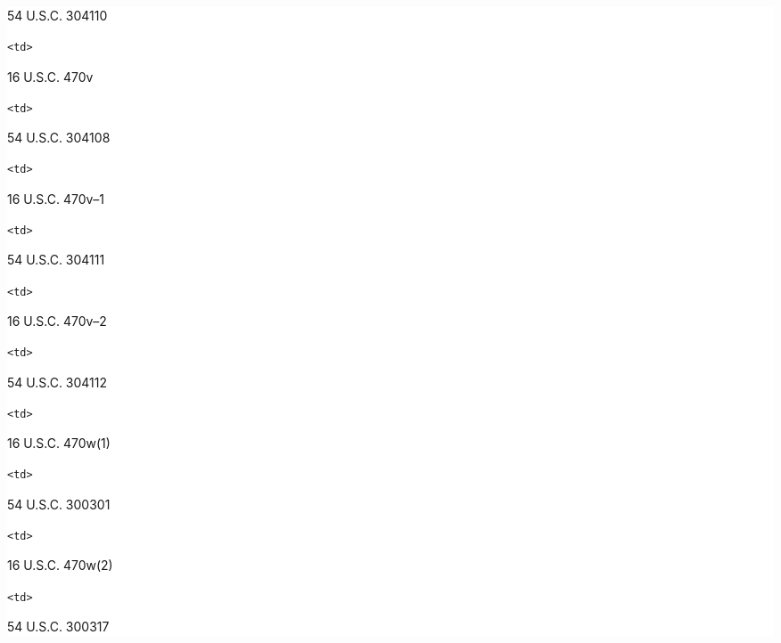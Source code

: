 54 U.S.C. 304110  </td>

  </tr>

  <tr>

    <td> 

16 U.S.C. 470v  </td>

    <td> 

54 U.S.C. 304108  </td>

  </tr>

  <tr>

    <td> 

16 U.S.C. 470v–1  </td>

    <td> 

54 U.S.C. 304111  </td>

  </tr>

  <tr>

    <td> 

16 U.S.C. 470v–2  </td>

    <td> 

54 U.S.C. 304112  </td>

  </tr>

  <tr>

    <td> 

16 U.S.C. 470w(1)  </td>

    <td> 

54 U.S.C. 300301  </td>

  </tr>

  <tr>

    <td> 

16 U.S.C. 470w(2)  </td>

    <td> 

54 U.S.C. 300317  </td>

  </tr>

  <tr>
